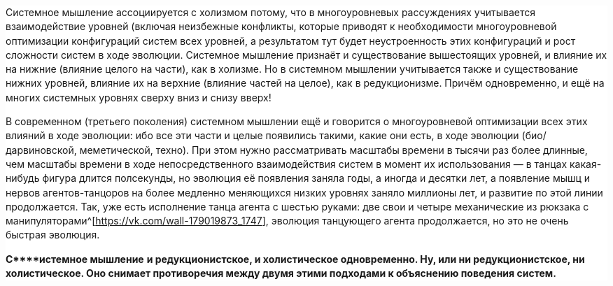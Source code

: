 Системное мышление ассоциируется с холизмом потому, что в многоуровневых рассуждениях учитывается взаимодействие уровней (включая неизбежные конфликты, которые приводят к необходимости многоуровневой оптимизации конфигураций систем всех уровней, а результатом тут будет неустроенность этих конфигураций и рост сложности систем в ходе эволюции. Системное мышление признаёт и существование вышестоящих уровней, и влияние их на нижние (влияние целого на части), как в холизме. Но в системном мышлении учитывается также и существование нижних уровней, влияние их на верхние (влияние частей на целое), как в редукционизме. Причём одновременно, и ещё на многих системных уровнях сверху вниз и снизу вверх!

В современном (третьего поколения) системном мышлении ещё и говорится о многоуровневой оптимизации всех этих влияний в ходе эволюции: ибо все эти части и целые появились такими, какие они есть, в ходе эволюции (био/дарвиновской, меметической, техно). При этом нужно рассматривать масштабы времени в тысячи раз более длинные, чем масштабы времени в ходе непосредственного взаимодействия систем в момент их использования — в танцах какая-нибудь фигура длится полсекунды, но эволюция её появления заняла годы, а иногда и десятки лет, а появление мышц и нервов агентов-танцоров на более медленно меняющихся низких уровнях заняло миллионы лет, и развитие по этой линии продолжается. Так, уже есть исполнение танца агента с шестью руками: две свои и четыре механические из рюкзака с манипуляторами^[<https://vk.com/wall-179019873_1747>], эволюция танцующего агента продолжается, но это не очень быстрая эволюция.

**С****истемное мышление** **и редукционистское, и холистическое одновременно. Ну, или ни редукционистское, ни холистическое. Оно снимает противоречия между двумя этими подходами к объяснению поведения систем.**
